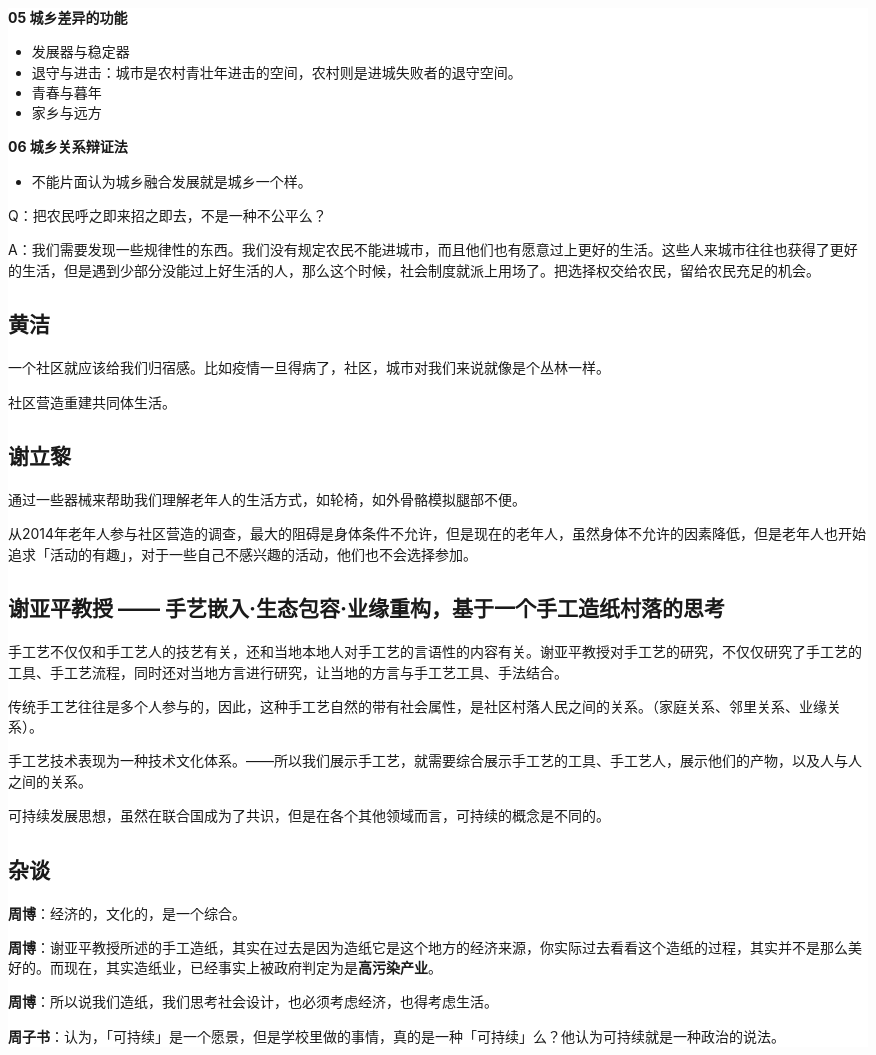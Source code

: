 **05 城乡差异的功能**

- 发展器与稳定器
- 退守与进击：城市是农村青壮年进击的空间，农村则是进城失败者的退守空间。
- 青春与暮年
- 家乡与远方



**06 城乡关系辩证法**

- 不能片面认为城乡融合发展就是城乡一个样。



Q：把农民呼之即来招之即去，不是一种不公平么？

A：我们需要发现一些规律性的东西。我们没有规定农民不能进城市，而且他们也有愿意过上更好的生活。这些人来城市往往也获得了更好的生活，但是遇到少部分没能过上好生活的人，那么这个时候，社会制度就派上用场了。把选择权交给农民，留给农民充足的机会。



## 黄洁

一个社区就应该给我们归宿感。比如疫情一旦得病了，社区，城市对我们来说就像是个丛林一样。

社区营造重建共同体生活。



## 谢立黎

通过一些器械来帮助我们理解老年人的生活方式，如轮椅，如外骨骼模拟腿部不便。

从2014年老年人参与社区营造的调查，最大的阻碍是身体条件不允许，但是现在的老年人，虽然身体不允许的因素降低，但是老年人也开始追求「活动的有趣」，对于一些自己不感兴趣的活动，他们也不会选择参加。



## 谢亚平教授 —— 手艺嵌入·生态包容·业缘重构，基于一个手工造纸村落的思考

手工艺不仅仅和手工艺人的技艺有关，还和当地本地人对手工艺的言语性的内容有关。谢亚平教授对手工艺的研究，不仅仅研究了手工艺的工具、手工艺流程，同时还对当地方言进行研究，让当地的方言与手工艺工具、手法结合。

传统手工艺往往是多个人参与的，因此，这种手工艺自然的带有社会属性，是社区村落人民之间的关系。（家庭关系、邻里关系、业缘关系）。

手工艺技术表现为一种技术文化体系。——所以我们展示手工艺，就需要综合展示手工艺的工具、手工艺人，展示他们的产物，以及人与人之间的关系。

可持续发展思想，虽然在联合国成为了共识，但是在各个其他领域而言，可持续的概念是不同的。



## 杂谈

**周博**：经济的，文化的，是一个综合。

**周博**：谢亚平教授所述的手工造纸，其实在过去是因为造纸它是这个地方的经济来源，你实际过去看看这个造纸的过程，其实并不是那么美好的。而现在，其实造纸业，已经事实上被政府判定为是**高污染产业**。

**周博**：所以说我们造纸，我们思考社会设计，也必须考虑经济，也得考虑生活。

**周子书**：认为，「可持续」是一个愿景，但是学校里做的事情，真的是一种「可持续」么？他认为可持续就是一种政治的说法。
